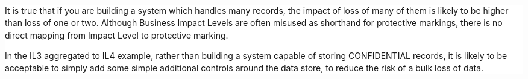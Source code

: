 It is true that if you are building a system which handles many records, the impact of loss of many of them is likely to be higher than loss of one or two. Although Business Impact Levels are often misused as shorthand for protective markings, there is no direct mapping from Impact Level to protective marking. 

In the IL3 aggregated to IL4 example, rather than building a system capable of storing CONFIDENTIAL records, it is likely to be acceptable to simply add some simple additional controls around the data store, to reduce the risk of a bulk loss of data.